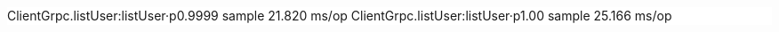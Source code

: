 ClientGrpc.listUser:listUser·p0.9999      sample          21.820           ms/op
ClientGrpc.listUser:listUser·p1.00        sample          25.166           ms/op
